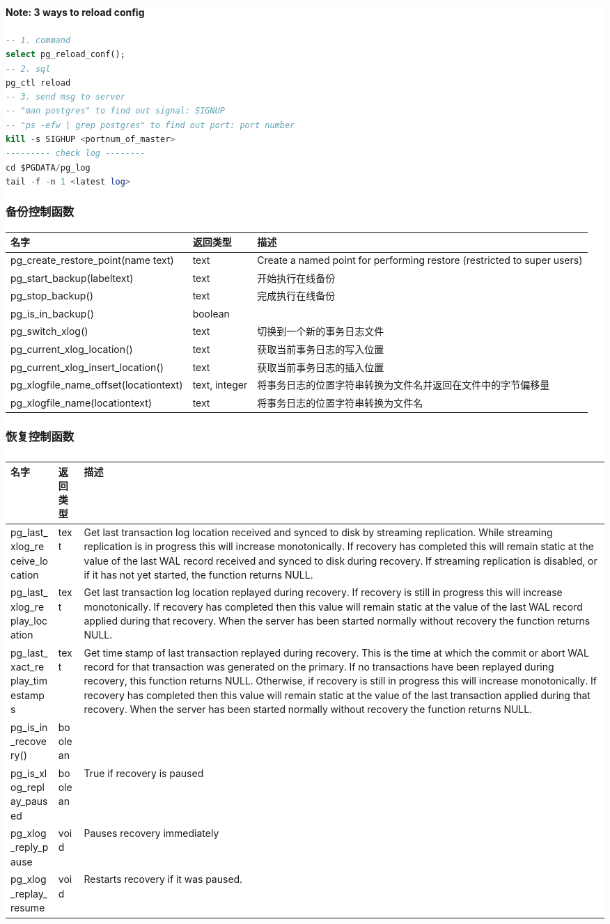 #### Note: 3 ways to reload config

```sql
-- 1. command
select pg_reload_conf();
-- 2. sql
pg_ctl reload
-- 3. send msg to server
-- "man postgres" to find out signal: SIGNUP
-- "ps -efw | grep postgres" to find out port: port number
kill -s SIGHUP <portnum_of_master>
--------- check log --------
cd $PGDATA/pg_log
tail -f -n 1 <latest log>
```

### 备份控制函数

| 名字                                    | 返回类型          | 描述                                                         |
| :-------------------------------------- | :---------------- | :----------------------------------------------------------- |
| pg_create_restore_point(name text) | text | Create a named point for performing restore (restricted to super users) |
| pg_start_backup(labeltext)            | text            | 开始执行在线备份                                             |
| pg_stop_backup()                      | text            | 完成执行在线备份                                             |
| pg_is_in_backup() | boolean |  |
| pg_switch_xlog()                      | text            | 切换到一个新的事务日志文件                                   |
| pg_current_xlog_location()            | text            | 获取当前事务日志的写入位置                                   |
| pg_current_xlog_insert_location()     | text            | 获取当前事务日志的插入位置                                   |
| pg_xlogfile_name_offset(locationtext) | text, integer | 将事务日志的位置字符串转换为文件名并返回在文件中的字节偏移量 |
| pg_xlogfile_name(locationtext)        | text            | 将事务日志的位置字符串转换为文件名                           |

### 恢复控制函数

### 

| 名字                           | 返回类型 | 描述                                                         |
| :----------------------------- | :------- | :----------------------------------------------------------- |
| pg_last_xlog_receive_location  | text     | Get last transaction log location received and synced to disk by streaming replication. While streaming replication is in progress this will increase monotonically. If recovery has completed this will remain static at the value of the last WAL record received and synced to disk during recovery. If streaming replication is disabled, or if it has not yet started, the function returns NULL. |
| pg_last_xlog_replay_location   | text     | Get last transaction log location replayed during recovery. If recovery is still in progress this will increase monotonically. If recovery has completed then this value will remain static at the value of the last WAL record applied during that recovery. When the server has been started normally without recovery the function returns NULL. |
| pg_last_xact_replay_timestamps | text     | Get time stamp of last transaction replayed during recovery. This is the time at which the commit or abort WAL record for that transaction was generated on the primary. If no transactions have been replayed during recovery, this function returns NULL. Otherwise, if recovery is still in progress this will increase monotonically. If recovery has completed then this value will remain static at the value of the last transaction applied during that recovery. When the server has been started normally without recovery the function returns NULL. |
| pg_is_in_recovery()            | boolean  |                                                              |
| pg_is_xlog_replay_paused       | boolean  | True if recovery is paused                                   |
| pg_xlog_reply_pause            | void     | Pauses recovery immediately                                  |
| pg_xlog_replay_resume          | void     | Restarts recovery if it was paused.                          |
